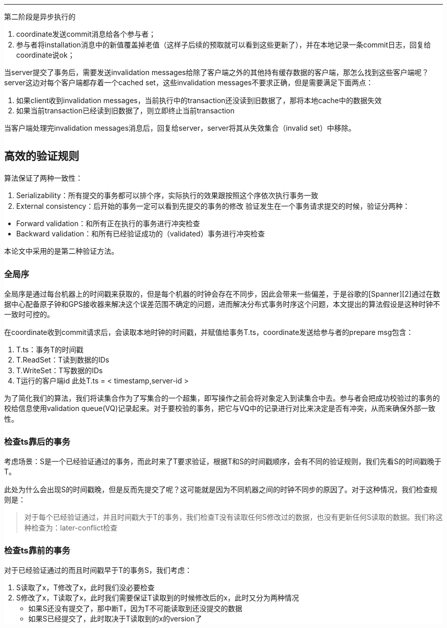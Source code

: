 ___

第二阶段是异步执行的
1. coordinate发送commit消息给各个参与者；
2. 参与者将installation消息中的新值覆盖掉老值（这样子后续的预取就可以看到这些更新了），并在本地记录一条commit日志，回复给coordinate说ok；

当server提交了事务后，需要发送invalidation messages给除了客户端之外的其他持有缓存数据的客户端，那怎么找到这些客户端呢？server这边对每个客户端都存着一个cached set，这些invalidation messages不要求正确，但是需要满足下面两点：
1. 如果client收到invalidation messages，当前执行中的transaction还没读到旧数据了，那将本地cache中的数据失效 
2. 如果当前transaction已经读到旧数据了，则立即终止当前transaction 

当客户端处理完invalidation messages消息后，回复给server，server将其从失效集合（invalid set）中移除。

## 高效的验证规则

算法保证了两种一致性：
1. Serializability：所有提交的事务都可以排个序，实际执行的效果跟按照这个序依次执行事务一致 
2. External consistency：后开始的事务一定可以看到先提交的事务的修改 
验证发生在一个事务请求提交的时候，验证分两种：
* Forward validation：和所有正在执行的事务进行冲突检查 
* Backward validation：和所有已经验证成功的（validated）事务进行冲突检查 

本论文中采用的是第二种验证方法。

### 全局序

全局序是通过每台机器上的时间戳来获取的，但是每个机器的时钟会存在不同步，因此会带来一些偏差，于是谷歌的[Spanner][2]通过在数据中心配备原子钟和GPS接收器来解决这个误差范围不确定的问题，进而解决分布式事务时序这个问题，本文提出的算法假设是这种时钟不一致时可控的。

在coordinate收到commit请求后，会读取本地时钟的时间戳，并赋值给事务T.ts，coordinate发送给参与者的prepare msg包含：
1. T.ts：事务T的时间戳 
2. T.ReadSet：T读到数据的IDs 
3. T.WriteSet：T写数据的IDs 
4. T运行的客户端id 
此处T.ts = < timestamp,server-id >

为了简化我们的算法，我们将读集合作为了写集合的一个超集，即写操作之前会将对象定入到读集合中去。参与者会把成功校验过的事务的校给信息使用validation queue(VQ)记录起来。对于要校验的事务，把它与VQ中的记录进行对比来决定是否有冲突，从而来确保外部一致性。

### 检查ts靠后的事务

考虑场景：S是一个已经验证通过的事务，而此时来了T要求验证，根据T和S的时间戳顺序，会有不同的验证规则，我们先看S的时间戳晚于T。

此处为什么会出现S的时间戳晚，但是反而先提交了呢？这可能就是因为不同机器之间的时钟不同步的原因了。对于这种情况，我们检查规则是：

> 对于每个已经验证通过，并且时间戳大于T的事务，我们检查T没有读取任何S修改过的数据，也没有更新任何S读取的数据。我们称这种检查为：later-conflict检查

### 检查ts靠前的事务

对于已经验证通过的而且时间戳早于T的事务S，我们考虑：
1. S读取了x，T修改了x，此时我们没必要检查 
2. S修改了x，T读取了x，此时我们需要保证T读取到的时候修改后的x，此时又分为两种情况
    * 如果S还没有提交了，那中断T，因为T不可能读取到还没提交的数据
    * 如果S已经提交了，此时取决于T读取到的x的version了 
